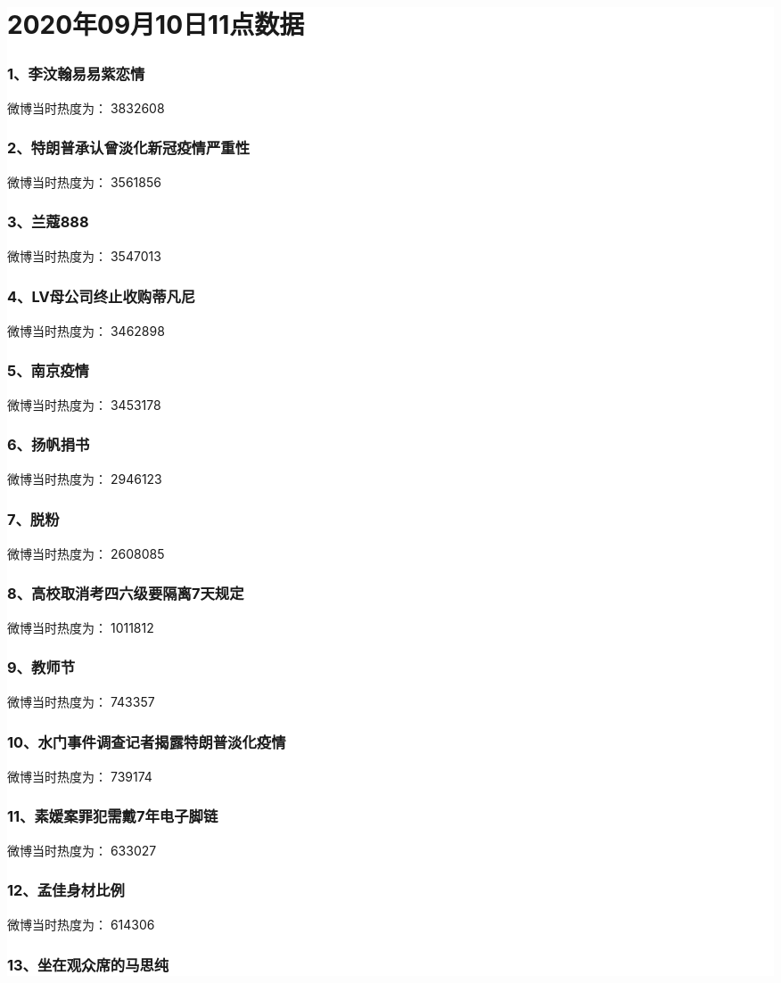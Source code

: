 #  2020年09月10日11点数据

### 1、李汶翰易易紫恋情

微博当时热度为： 3832608

### 2、特朗普承认曾淡化新冠疫情严重性

微博当时热度为： 3561856

### 3、兰蔻888

微博当时热度为： 3547013

### 4、LV母公司终止收购蒂凡尼

微博当时热度为： 3462898

### 5、南京疫情

微博当时热度为： 3453178

### 6、扬帆捐书

微博当时热度为： 2946123

### 7、脱粉

微博当时热度为： 2608085

### 8、高校取消考四六级要隔离7天规定

微博当时热度为： 1011812

### 9、教师节

微博当时热度为： 743357

### 10、水门事件调查记者揭露特朗普淡化疫情

微博当时热度为： 739174

### 11、素媛案罪犯需戴7年电子脚链

微博当时热度为： 633027

### 12、孟佳身材比例

微博当时热度为： 614306

### 13、坐在观众席的马思纯
